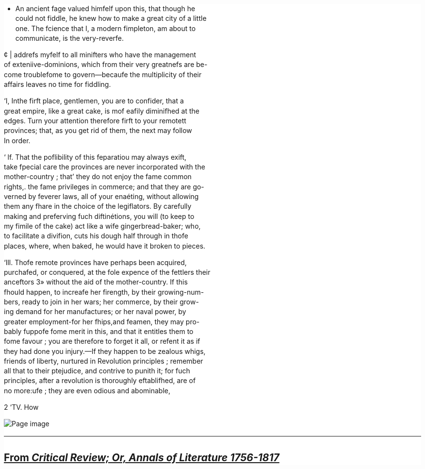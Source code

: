 * An ancient fage valued himfelf upon this, that though he  
could not fiddle, he knew how to make a great city of a little  
one. The fcience that I, a modern fimpleton, am about to  
communicate, is the very-reverfe.  
  
¢ | addrefs myfelf to all minifters who have the management  
of exteniive-dominions, which from their very greatnefs are be-  
come troublefome to govern—becaufe the multiplicity of their  
affairs leaves no time for fiddling.  
  
‘I, Inthe firft place, gentlemen, you are to confider, that a  
great empire, like a great cake, is mof eafily diminifhed at the  
edges. Turn your attention therefore firft to your remotett  
provinces; that, as you get rid of them, the next may follow  
In order.  
  
‘ lf. That the poflibility of this feparatiou may always exift,  
take fpecial care the provinces are never incorporated with the  
mother-country ; that’ they do not enjoy the fame common  
rights,. the fame privileges in commerce; and that they are go-  
verned by feverer laws, all of your enaéting, without allowing  
them any fhare in the choice of the legiflators. By carefully  
making and preferving fuch diftinétions, you will (to keep to  
my fimile of the cake) act like a wife gingerbread-baker; who,  
to facilitate a divifion, cuts his dough half through in thofe  
places, where, when baked, he would have it broken to pieces.  
  
‘Ill. Thofe remote provinces have perhaps been acquired,  
purchafed, or conquered, at the fole expence of the fettlers their  
anceftors 3» without the aid of the mother-country. If this  
fhould happen, to increafe her firength, by their growing-num-  
bers, ready to join in her wars; her commerce, by their grow-  
ing demand for her manufactures; or her naval power, by  
greater employment-for her fhips,and feamen, they may pro-  
bably fuppofe fome merit in this, and that it entitles them to  
fome favour ; you are therefore to forget it all, or refent it as if  
they had done you injury.—If they happen to be zealous whigs,  
friends of liberty, nurtured in Revolution principles ; remember  
all that to their ptejudice, and contrive to punith it; for fuch  
principles, after a revolution is thoroughly eftablifhed, are of  
no more:ufe ; they are even odious and abominable,  
  
2 ‘TV. How
</td><td style="width: 50%; max-height: 75%; margin: auto; display: block;">
<img alt="Page image" src="https://iiif.archive.org/image/iiif/2/sim_critical-review-or-annals-of-literature_1780-03_49%2Fsim_critical-review-or-annals-of-literature_1780-03_49_jp2.zip%2Fsim_critical-review-or-annals-of-literature_1780-03_49_jp2%2Fsim_critical-review-or-annals-of-literature_1780-03_49_0008.jp2/pct:19.524405506883603,31.712962962962962,63.297872340425535,56.886574074074076/,600/0/default.jpg"/>
</td>
</tr></table>

---

## [From _Critical Review; Or, Annals of Literature 1756-1817_](https://archive.org/details/sim_critical-review-or-annals-of-literature_1780-03_49/page/n9/mode/1up?view=theater)
